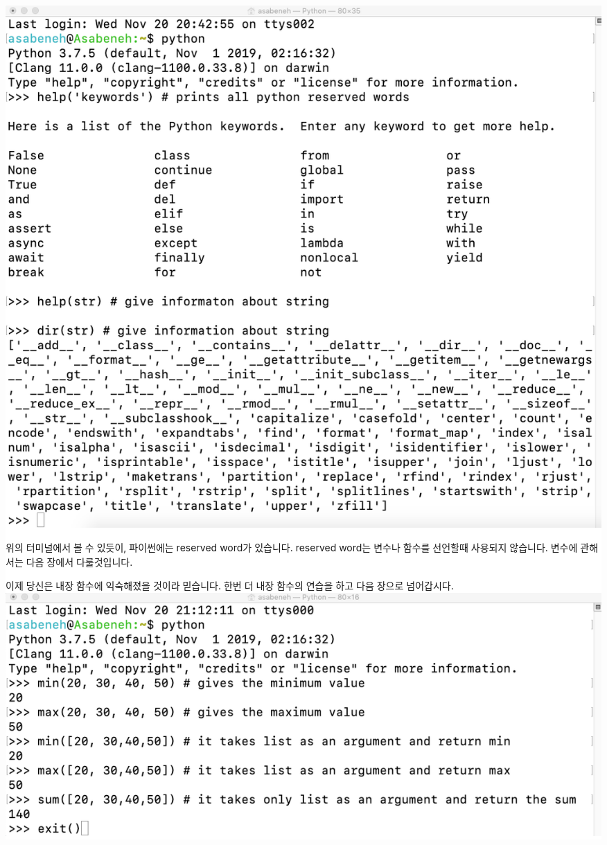 ![Help and Dir Built in Functions](../../images/help_and_dir_builtin.png)

위의 터미널에서 볼 수 있듯이, 파이썬에는 reserved word가 있습니다. reserved word는 변수나 함수를 선언할때 사용되지 않습니다. 변수에 관해서는 다음 장에서 다룰것입니다.

이제 당신은 내장 함수에 익숙해졌을 것이라 믿습니다. 한번 더 내장 함수의 연습을 하고 다음 장으로 넘어갑시다.
![Min Max Sum](../../images/builtin-functional-final.png)
